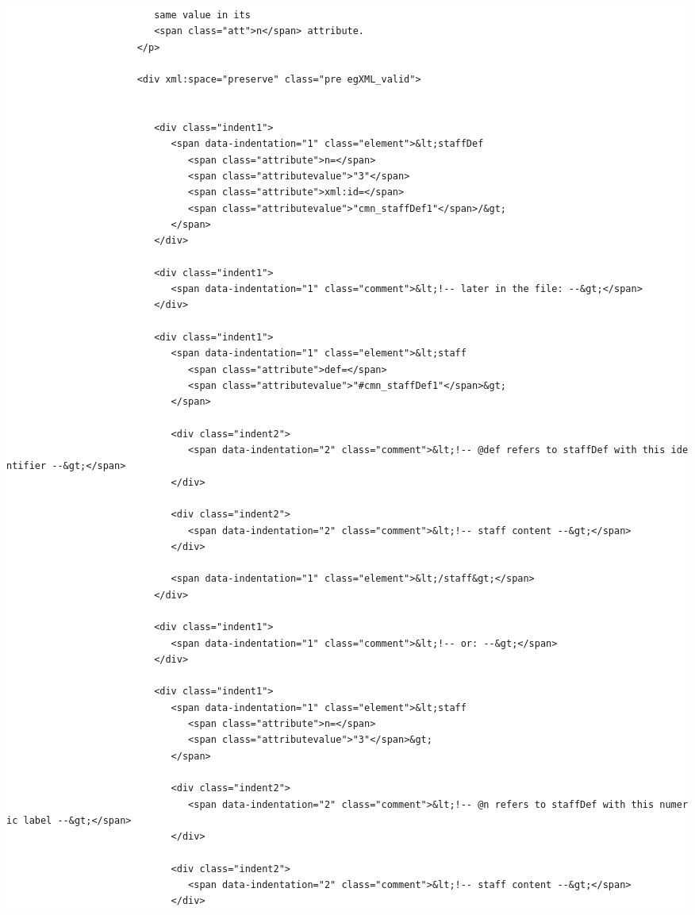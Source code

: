                               same value in its 
                              <span class="att">n</span> attribute.
                           </p>
                           
                           <div xml:space="preserve" class="pre egXML_valid">
                              
                              
                              <div class="indent1">
                                 <span data-indentation="1" class="element">&lt;staffDef 
                                    <span class="attribute">n=</span>
                                    <span class="attributevalue">"3"</span> 
                                    <span class="attribute">xml:id=</span>
                                    <span class="attributevalue">"cmn_staffDef1"</span>/&gt;
                                 </span>
                              </div>
                              
                              <div class="indent1">
                                 <span data-indentation="1" class="comment">&lt;!-- later in the file: --&gt;</span>
                              </div>
                              
                              <div class="indent1">
                                 <span data-indentation="1" class="element">&lt;staff 
                                    <span class="attribute">def=</span>
                                    <span class="attributevalue">"#cmn_staffDef1"</span>&gt;
                                 </span>
                                 
                                 <div class="indent2">
                                    <span data-indentation="2" class="comment">&lt;!-- @def refers to staffDef with this identifier --&gt;</span>
                                 </div>
                                 
                                 <div class="indent2">
                                    <span data-indentation="2" class="comment">&lt;!-- staff content --&gt;</span>
                                 </div>
                                 
                                 <span data-indentation="1" class="element">&lt;/staff&gt;</span>
                              </div>
                              
                              <div class="indent1">
                                 <span data-indentation="1" class="comment">&lt;!-- or: --&gt;</span>
                              </div>
                              
                              <div class="indent1">
                                 <span data-indentation="1" class="element">&lt;staff 
                                    <span class="attribute">n=</span>
                                    <span class="attributevalue">"3"</span>&gt;
                                 </span>
                                 
                                 <div class="indent2">
                                    <span data-indentation="2" class="comment">&lt;!-- @n refers to staffDef with this numeric label --&gt;</span>
                                 </div>
                                 
                                 <div class="indent2">
                                    <span data-indentation="2" class="comment">&lt;!-- staff content --&gt;</span>
                                 </div>
                                 
